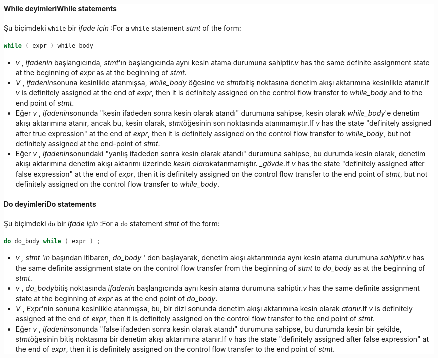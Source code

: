 #### <a name="while-statements"></a><span data-ttu-id="22df5-279">While deyimleri</span><span class="sxs-lookup"><span data-stu-id="22df5-279">While statements</span></span>

<span data-ttu-id="22df5-280">Şu biçimdeki `while` bir *ifade için* :</span><span class="sxs-lookup"><span data-stu-id="22df5-280">For a `while` statement *stmt* of the form:</span></span>
```csharp
while ( expr ) while_body
```

*  <span data-ttu-id="22df5-281">*v* , *ifadenin* başlangıcında, *stmt*'ın başlangıcında aynı kesin atama durumuna sahiptir.</span><span class="sxs-lookup"><span data-stu-id="22df5-281">*v* has the same definite assignment state at the beginning of *expr* as at the beginning of *stmt*.</span></span>
*  <span data-ttu-id="22df5-282">*V* , *ifadenin*sonuna kesinlikle atanmışsa, *while_body* öğesine ve *stmt*bitiş noktasına denetim akışı aktarımına kesinlikle atanır.</span><span class="sxs-lookup"><span data-stu-id="22df5-282">If *v* is definitely assigned at the end of *expr*, then it is definitely assigned on the control flow transfer to *while_body* and to the end point of *stmt*.</span></span>
*  <span data-ttu-id="22df5-283">Eğer *v* , *ifadenin*sonunda "kesin ifadeden sonra kesin olarak atandı" durumuna sahipse, kesin olarak *while_body*'e denetim akışı aktarımına atanır, ancak bu, kesin olarak, *stmt*öğesinin son noktasında atanmamıştır.</span><span class="sxs-lookup"><span data-stu-id="22df5-283">If *v* has the state "definitely assigned after true expression" at the end of *expr*, then it is definitely assigned on the control flow transfer to *while_body*, but not definitely assigned at the end-point of *stmt*.</span></span>
*  <span data-ttu-id="22df5-284">Eğer *v* , *ifadenin*sonundaki "yanlış ifadeden sonra kesin olarak atandı" durumuna sahipse, bu durumda kesin olarak, denetim akışı aktarımına denetim akışı aktarımı üzerinde *kesin olarak*atanmamıştır.  *_gövde*.</span><span class="sxs-lookup"><span data-stu-id="22df5-284">If *v* has the state "definitely assigned after false expression" at the end of *expr*, then it is definitely assigned on the control flow transfer to the end point of *stmt*, but not definitely assigned on the control flow transfer to *while_body*.</span></span>

#### <a name="do-statements"></a><span data-ttu-id="22df5-285">Do deyimleri</span><span class="sxs-lookup"><span data-stu-id="22df5-285">Do statements</span></span>

<span data-ttu-id="22df5-286">Şu biçimdeki `do` bir *ifade için* :</span><span class="sxs-lookup"><span data-stu-id="22df5-286">For a `do` statement *stmt* of the form:</span></span>
```csharp
do do_body while ( expr ) ;
```

*  <span data-ttu-id="22df5-287">*v* *, stmt 'ın* başından itibaren, *do_body* ' den başlayarak, denetim akışı aktarımında aynı kesin atama durumuna *sahiptir.*</span><span class="sxs-lookup"><span data-stu-id="22df5-287">*v* has the same definite assignment state on the control flow transfer from the beginning of *stmt* to *do_body* as at the beginning of *stmt*.</span></span>
*  <span data-ttu-id="22df5-288">*v* , *do_body*bitiş noktasında *ifadenin* başlangıcında aynı kesin atama durumuna sahiptir.</span><span class="sxs-lookup"><span data-stu-id="22df5-288">*v* has the same definite assignment state at the beginning of *expr* as at the end point of *do_body*.</span></span>
*  <span data-ttu-id="22df5-289">*V* , *Expr*'nin sonuna kesinlikle atanmışsa, bu, bir dizi sonunda denetim akışı aktarımına kesin olarak *atanır.*</span><span class="sxs-lookup"><span data-stu-id="22df5-289">If *v* is definitely assigned at the end of *expr*, then it is definitely assigned on the control flow transfer to the end point of *stmt*.</span></span>
*  <span data-ttu-id="22df5-290">Eğer *v* , *ifadenin*sonunda "false ifadeden sonra kesin olarak atandı" durumuna sahipse, bu durumda kesin bir şekilde, *stmt*öğesinin bitiş noktasına bir denetim akışı aktarımına atanır.</span><span class="sxs-lookup"><span data-stu-id="22df5-290">If *v* has the state "definitely assigned after false expression" at the end of *expr*, then it is definitely assigned on the control flow transfer to the end point of *stmt*.</span></span>
